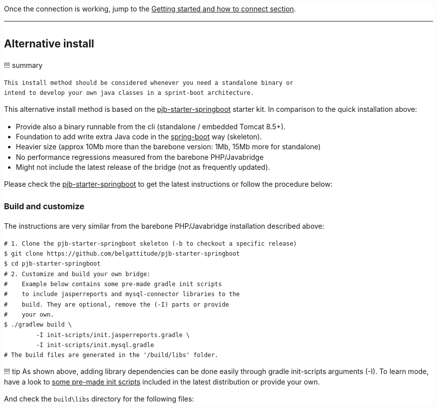 Once the connection is working, jump to the [Getting started and how to connect section](./bridge_connection.md).

------

## Alternative install

!!! summary

    This install method should be considered whenever you need a standalone binary or
    intend to develop your own java classes in a sprint-boot architecture.

This alternative install method is based on the [pjb-starter-springboot](https://github.com/belgattitude/pjb-starter-springboot)
starter kit. In comparison to the quick installation above:

- Provide also a binary runnable from the cli (standalone / embedded Tomcat 8.5+).
- Foundation to add write extra Java code in the [spring-boot](https://projects.spring.io/spring-boot/) way (skeleton).
- Heavier size (approx 10Mb more than the barebone version: 1Mb, 15Mb more for standalone)
- No performance regressions measured from the barebone PHP/Javabridge
- Might not include the latest release of the bridge (not as frequently updated).

Please check the [pjb-starter-springboot](https://github.com/belgattitude/pjb-starter-springboot)
to get the latest instructions or follow the procedure below:


### Build and customize

The instructions are very similar from the barebone PHP/Javabridge installation described above:

```shell
# 1. Clone the pjb-starter-springboot skeleton (-b to checkout a specific release)
$ git clone https://github.com/belgattitude/pjb-starter-springboot
$ cd pjb-starter-springboot
# 2. Customize and build your own bridge:
#    Example below contains some pre-made gradle init scripts
#    to include jasperreports and mysql-connector libraries to the
#    build. They are optional, remove the (-I) parts or provide
#    your own.
$ ./gradlew build \
         -I init-scripts/init.jasperreports.gradle \
         -I init-scripts/init.mysql.gradle
# The build files are generated in the '/build/libs' folder.
```

!!! tip
    As shown above, adding library dependencies can be done easily through gradle
    init-scripts arguments (-I). To learn mode, have a look to
    [some pre-made init scripts](https://github.com/belgattitude/pjb-starter-sprinboot/blob/master/init-scripts/README.md)
    included in the latest distribution or provide your own.


And check the `build\libs` directory for the following files:
